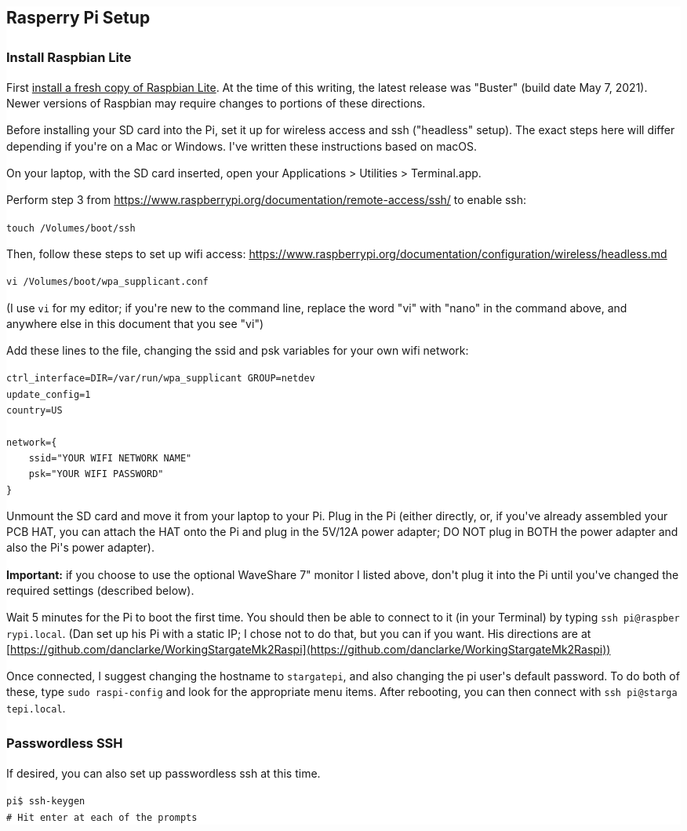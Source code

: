 
## Rasperry Pi Setup

### Install Raspbian Lite
First [install a fresh copy of Raspbian Lite](https://www.raspberrypi.org/documentation/installation/installing-images/). At the time of this writing, the latest release was "Buster" (build date May 7, 2021). Newer versions of Raspbian may require changes to portions of these directions.

Before installing your SD card into the Pi, set it up for wireless access and ssh ("headless" setup). The exact steps here will differ depending if you're on a Mac or Windows. I've written these instructions based on macOS.

On your laptop, with the SD card inserted, open your Applications > Utilities > Terminal.app.

Perform step 3 from https://www.raspberrypi.org/documentation/remote-access/ssh/ to enable ssh:

```touch /Volumes/boot/ssh```

Then, follow these steps to set up wifi access: https://www.raspberrypi.org/documentation/configuration/wireless/headless.md

```vi /Volumes/boot/wpa_supplicant.conf```

(I use `vi` for my editor; if you're new to the command line, replace the word "vi" with "nano" in the command above, and anywhere else in this document that you see "vi")

Add these lines to the file, changing the ssid and psk variables for your own wifi network:

```
ctrl_interface=DIR=/var/run/wpa_supplicant GROUP=netdev
update_config=1
country=US

network={
	ssid="YOUR WIFI NETWORK NAME"
	psk="YOUR WIFI PASSWORD"
}
```

Unmount the SD card and move it from your laptop to your Pi. Plug in the Pi (either directly, or, if you've already assembled your PCB HAT, you can attach the HAT onto the Pi and plug in the 5V/12A power adapter; DO NOT plug in BOTH the power adapter and also the Pi's power adapter).

**Important:** if you choose to use the optional WaveShare 7" monitor I listed above, don't plug it into the Pi until you've changed the required settings (described below).

Wait 5 minutes for the Pi to boot the first time. You should then be able to connect to it (in your Terminal) by typing `ssh pi@raspberrypi.local`. (Dan set up his Pi with a static IP; I chose not to do that, but you can if you want. His directions are at [https://github.com/danclarke/WorkingStargateMk2Raspi](https://github.com/danclarke/WorkingStargateMk2Raspi))

Once connected, I suggest changing the hostname to `stargatepi`, and also changing the pi user's default password. To do both of these, type `sudo raspi-config` and look for the appropriate menu items. After rebooting, you can then connect with `ssh pi@stargatepi.local`.


### Passwordless SSH
If desired, you can also set up passwordless ssh at this time.

```
pi$ ssh-keygen
# Hit enter at each of the prompts
